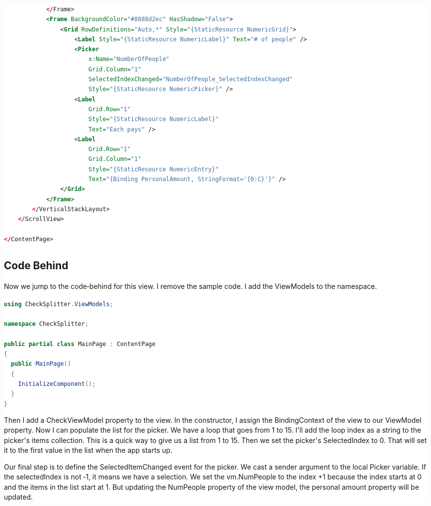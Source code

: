 ```xml
            </Frame>
            <Frame BackgroundColor="#8888d2ec" HasShadow="False">
                <Grid RowDefinitions="Auto,*" Style="{StaticResource NumericGrid}">
                    <Label Style="{StaticResource NumericLabel}" Text="# of people" />
                    <Picker
                        x:Name="NumberOfPeople"
                        Grid.Column="1"
                        SelectedIndexChanged="NumberOfPeople_SelectedIndexChanged"
                        Style="{StaticResource NumericPicker}" />
                    <Label
                        Grid.Row="1"
                        Style="{StaticResource NumericLabel}"
                        Text="Each pays" />
                    <Label
                        Grid.Row="1"
                        Grid.Column="1"
                        Style="{StaticResource NumericEntry}"
                        Text="{Binding PersonalAmount, StringFormat='{0:C}'}" />
                </Grid>
            </Frame>
        </VerticalStackLayout>
    </ScrollView>

</ContentPage>
```

## Code Behind

Now we jump to the code‑behind for this view. I remove the sample code. I add the ViewModels to the namespace.

```csharp
using CheckSplitter.ViewModels;

namespace CheckSplitter;

public partial class MainPage : ContentPage
{
  public MainPage()
  {
    InitializeComponent();
  }
}
```

Then I add a CheckViewModel property to the view. In the constructor, I assign the BindingContext of the view to our ViewModel property. Now I can populate the list for the picker. We have a loop that goes from 1 to 15. I'll add the loop index as a string to the picker's items collection. This is a quick way to give us a list from 1 to 15. Then we set the picker's SelectedIndex to 0. That will set it to the first value in the list when the app starts up.

Our final step is to define the SelectedItemChanged event for the picker. We cast a sender argument to the local Picker variable. If the selectedIndex is not ‑1, it means we have a selection. We set the vm.NumPeople to the index +1 because the index starts at 0 and the items in the list start at 1. But updating the NumPeople property of the view model, the personal amount property will be updated.
